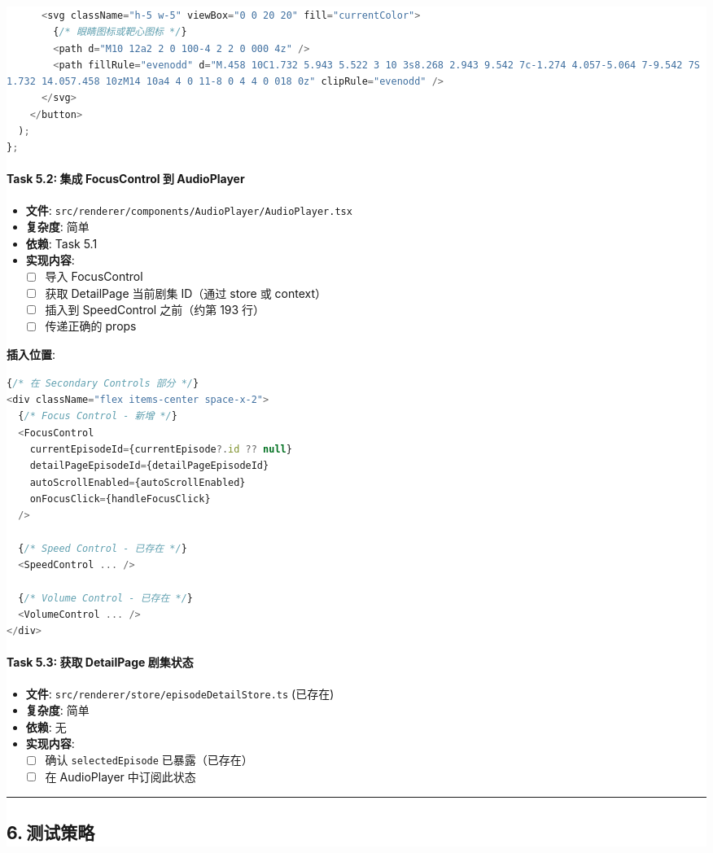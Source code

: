 ```typescript
      <svg className="h-5 w-5" viewBox="0 0 20 20" fill="currentColor">
        {/* 眼睛图标或靶心图标 */}
        <path d="M10 12a2 2 0 100-4 2 2 0 000 4z" />
        <path fillRule="evenodd" d="M.458 10C1.732 5.943 5.522 3 10 3s8.268 2.943 9.542 7c-1.274 4.057-5.064 7-9.542 7S1.732 14.057.458 10zM14 10a4 4 0 11-8 0 4 4 0 018 0z" clipRule="evenodd" />
      </svg>
    </button>
  );
};
```

#### Task 5.2: 集成 FocusControl 到 AudioPlayer
- **文件**: `src/renderer/components/AudioPlayer/AudioPlayer.tsx`
- **复杂度**: 简单
- **依赖**: Task 5.1
- **实现内容**:
  - [ ] 导入 FocusControl
  - [ ] 获取 DetailPage 当前剧集 ID（通过 store 或 context）
  - [ ] 插入到 SpeedControl 之前（约第 193 行）
  - [ ] 传递正确的 props

**插入位置**:
```typescript
{/* 在 Secondary Controls 部分 */}
<div className="flex items-center space-x-2">
  {/* Focus Control - 新增 */}
  <FocusControl
    currentEpisodeId={currentEpisode?.id ?? null}
    detailPageEpisodeId={detailPageEpisodeId}
    autoScrollEnabled={autoScrollEnabled}
    onFocusClick={handleFocusClick}
  />

  {/* Speed Control - 已存在 */}
  <SpeedControl ... />

  {/* Volume Control - 已存在 */}
  <VolumeControl ... />
</div>
```

#### Task 5.3: 获取 DetailPage 剧集状态
- **文件**: `src/renderer/store/episodeDetailStore.ts` (已存在)
- **复杂度**: 简单
- **依赖**: 无
- **实现内容**:
  - [ ] 确认 `selectedEpisode` 已暴露（已存在）
  - [ ] 在 AudioPlayer 中订阅此状态

---

## 6. 测试策略
